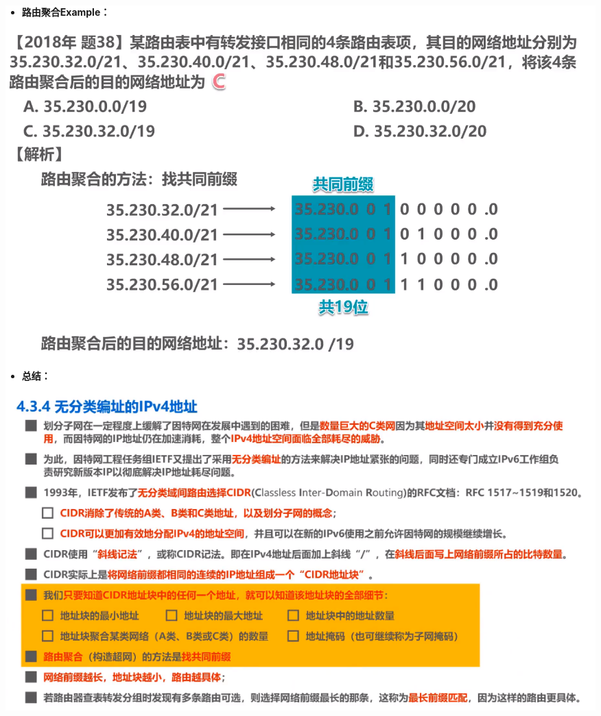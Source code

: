 - **路由聚合Example：**

![image-20201221220631755](assets/image-20201221220631755.png)

- **总结：**

![image-20201221220717260](assets/image-20201221220717260.png)
